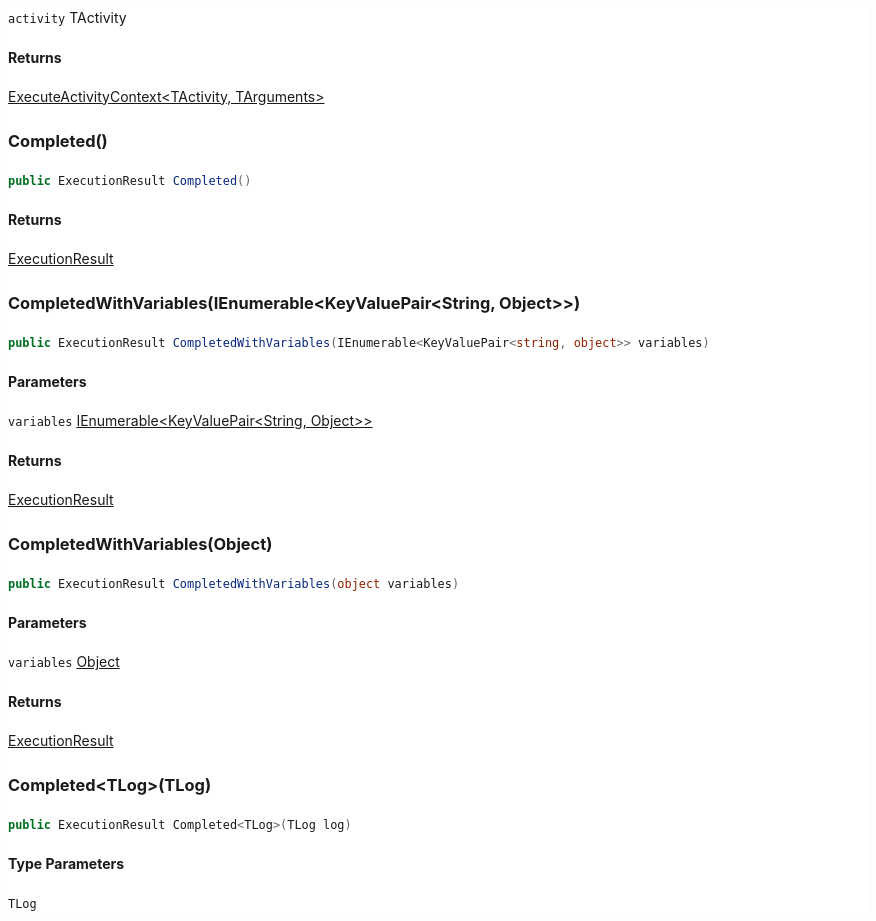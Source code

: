 `activity` TActivity<br/>

#### Returns

[ExecuteActivityContext\<TActivity, TArguments\>](../../masstransit-abstractions/masstransit/executeactivitycontext-2)<br/>

### **Completed()**

```csharp
public ExecutionResult Completed()
```

#### Returns

[ExecutionResult](../../masstransit-abstractions/masstransit/executionresult)<br/>

### **CompletedWithVariables(IEnumerable\<KeyValuePair\<String, Object\>\>)**

```csharp
public ExecutionResult CompletedWithVariables(IEnumerable<KeyValuePair<string, object>> variables)
```

#### Parameters

`variables` [IEnumerable\<KeyValuePair\<String, Object\>\>](https://learn.microsoft.com/en-us/dotnet/api/system.collections.generic.ienumerable-1)<br/>

#### Returns

[ExecutionResult](../../masstransit-abstractions/masstransit/executionresult)<br/>

### **CompletedWithVariables(Object)**

```csharp
public ExecutionResult CompletedWithVariables(object variables)
```

#### Parameters

`variables` [Object](https://learn.microsoft.com/en-us/dotnet/api/system.object)<br/>

#### Returns

[ExecutionResult](../../masstransit-abstractions/masstransit/executionresult)<br/>

### **Completed\<TLog\>(TLog)**

```csharp
public ExecutionResult Completed<TLog>(TLog log)
```

#### Type Parameters

`TLog`<br/>
